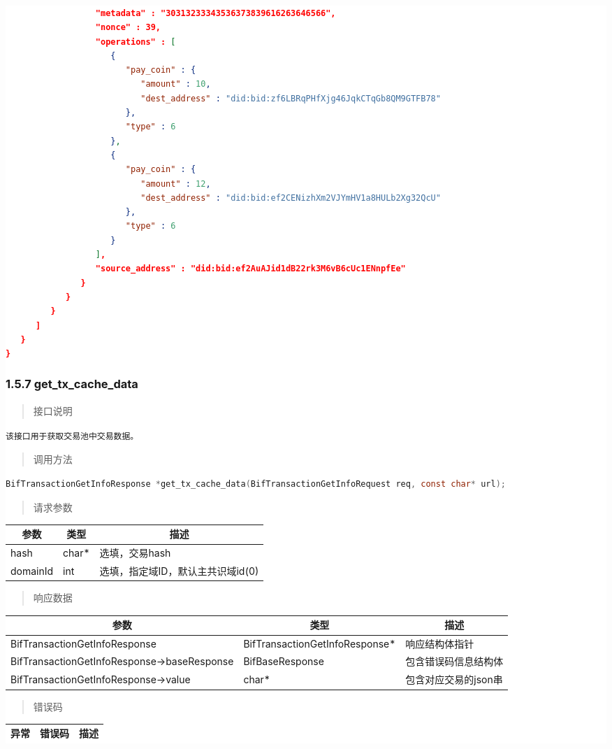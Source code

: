 ```json
                  "metadata" : "30313233343536373839616263646566",
                  "nonce" : 39,
                  "operations" : [
                     {
                        "pay_coin" : {
                           "amount" : 10,
                           "dest_address" : "did:bid:zf6LBRqPHfXjg46JqkCTqGb8QM9GTFB78"
                        },
                        "type" : 6
                     },
                     {
                        "pay_coin" : {
                           "amount" : 12,
                           "dest_address" : "did:bid:ef2CENizhXm2VJYmHV1a8HULb2Xg32QcU"
                        },
                        "type" : 6
                     }
                  ],
                  "source_address" : "did:bid:ef2AuAJid1dB22rk3M6vB6cUc1ENnpfEe"
               }
            }
         }
      ]
   }
}

```



### 1.5.7 get_tx_cache_data

> 接口说明

   	该接口用于获取交易池中交易数据。

> 调用方法

```c
BifTransactionGetInfoResponse *get_tx_cache_data(BifTransactionGetInfoRequest req, const char* url);
```

> 请求参数

| 参数     | 类型  | 描述                              |
| -------- | ----- | --------------------------------- |
| hash     | char* | 选填，交易hash                    |
| domainId | int   | 选填，指定域ID，默认主共识域id(0) |

> 响应数据

| 参数                                        | 类型                           | 描述                 |
| ------------------------------------------- | ------------------------------ | -------------------- |
| BifTransactionGetInfoResponse               | BifTransactionGetInfoResponse* | 响应结构体指针       |
| BifTransactionGetInfoResponse->baseResponse | BifBaseResponse                | 包含错误码信息结构体 |
| BifTransactionGetInfoResponse->value        | char*                          | 包含对应交易的json串 |

> 错误码

| 异常                   | 错误码 | 描述                                        |
| ---------------------- | ------ | ------------------------------------------- |
